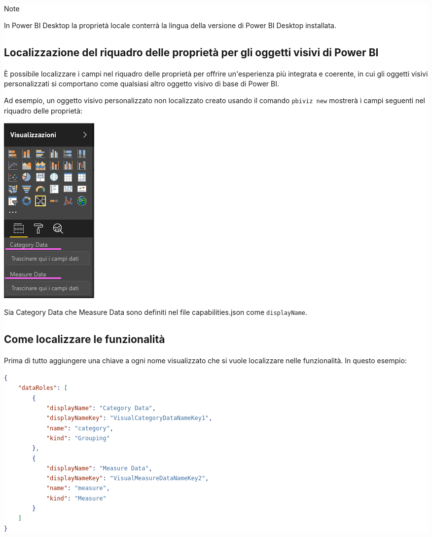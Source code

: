 > [!NOTE]
> In Power BI Desktop la proprietà locale conterrà la lingua della versione di Power BI Desktop installata.

## <a name="localizing-the-property-pane-for-power-bi-visuals"></a>Localizzazione del riquadro delle proprietà per gli oggetti visivi di Power BI

È possibile localizzare i campi nel riquadro delle proprietà per offrire un'esperienza più integrata e coerente, in cui gli oggetti visivi personalizzati si comportano come qualsiasi altro oggetto visivo di base di Power BI.

Ad esempio, un oggetto visivo personalizzato non localizzato creato usando il comando `pbiviz new` mostrerà i campi seguenti nel riquadro delle proprietà:

![Localizzazione nel riquadro delle proprietà](media/localization/property-pane.png)

Sia Category Data che Measure Data sono definiti nel file capabilities.json come `displayName`.

## <a name="how-to-localize-capabilities"></a>Come localizzare le funzionalità

Prima di tutto aggiungere una chiave a ogni nome visualizzato che si vuole localizzare nelle funzionalità. In questo esempio:

```json
{
    "dataRoles": [
        {
            "displayName": "Category Data",
            "displayNameKey": "VisualCategoryDataNameKey1",
            "name": "category",
            "kind": "Grouping"
        },
        {
            "displayName": "Measure Data",
            "displayNameKey": "VisualMeasureDataNameKey2",
            "name": "measure",
            "kind": "Measure"
        }
    ]
}
```
